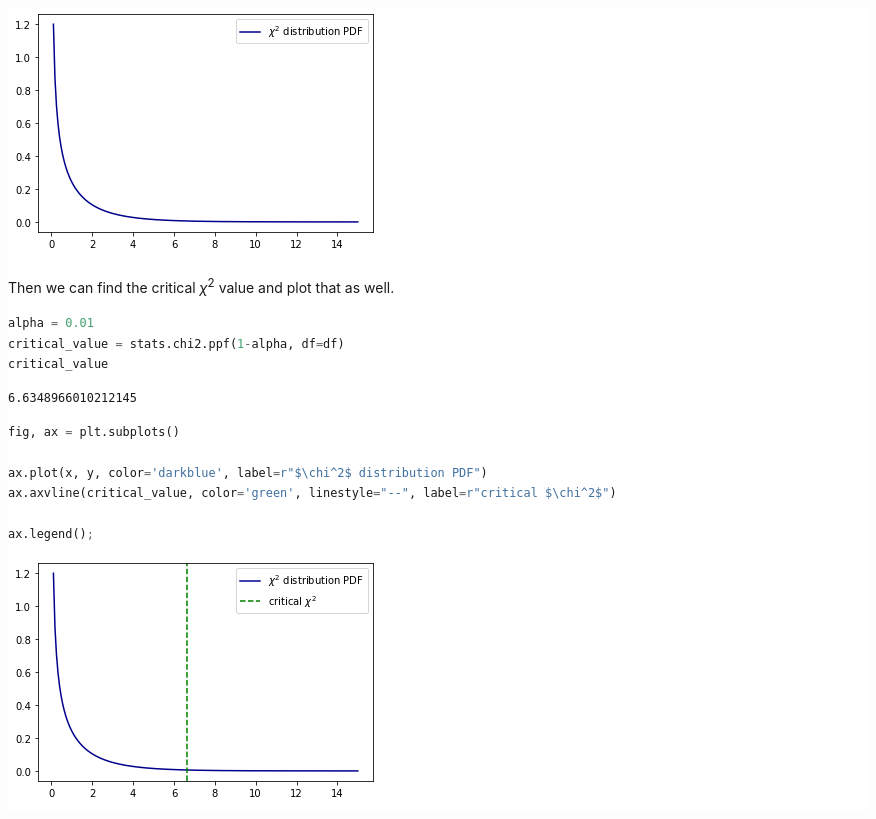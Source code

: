 
    
![png](index_files/index_22_0.png)
    


Then we can find the critical $\chi^2$ value and plot that as well.


```python
alpha = 0.01
critical_value = stats.chi2.ppf(1-alpha, df=df)
critical_value
```




    6.6348966010212145




```python
fig, ax = plt.subplots()

ax.plot(x, y, color='darkblue', label=r"$\chi^2$ distribution PDF")
ax.axvline(critical_value, color='green', linestyle="--", label=r"critical $\chi^2$")

ax.legend();
```


    
![png](index_files/index_25_0.png)
    
